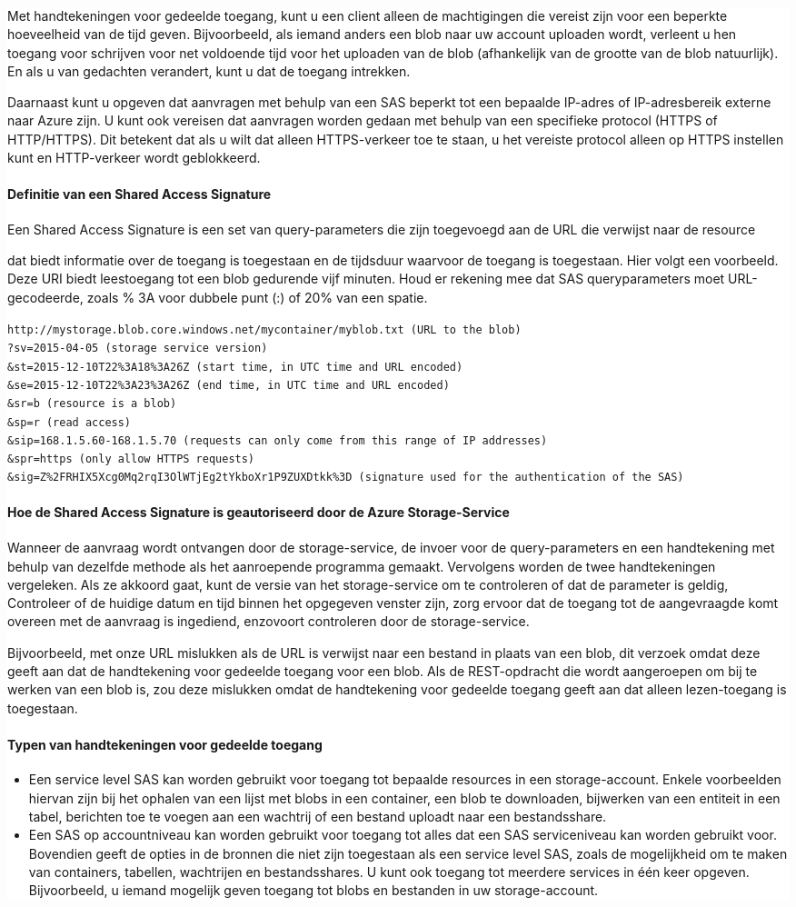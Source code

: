 Met handtekeningen voor gedeelde toegang, kunt u een client alleen de machtigingen die vereist zijn voor een beperkte hoeveelheid van de tijd geven. Bijvoorbeeld, als iemand anders een blob naar uw account uploaden wordt, verleent u hen toegang voor schrijven voor net voldoende tijd voor het uploaden van de blob (afhankelijk van de grootte van de blob natuurlijk). En als u van gedachten verandert, kunt u dat de toegang intrekken.

Daarnaast kunt u opgeven dat aanvragen met behulp van een SAS beperkt tot een bepaalde IP-adres of IP-adresbereik externe naar Azure zijn. U kunt ook vereisen dat aanvragen worden gedaan met behulp van een specifieke protocol (HTTPS of HTTP/HTTPS). Dit betekent dat als u wilt dat alleen HTTPS-verkeer toe te staan, u het vereiste protocol alleen op HTTPS instellen kunt en HTTP-verkeer wordt geblokkeerd.

#### <a name="definition-of-a-shared-access-signature"></a>Definitie van een Shared Access Signature
Een Shared Access Signature is een set van query-parameters die zijn toegevoegd aan de URL die verwijst naar de resource

dat biedt informatie over de toegang is toegestaan en de tijdsduur waarvoor de toegang is toegestaan. Hier volgt een voorbeeld. Deze URI biedt leestoegang tot een blob gedurende vijf minuten. Houd er rekening mee dat SAS queryparameters moet URL-gecodeerde, zoals % 3A voor dubbele punt (:) of 20% van een spatie.

```
http://mystorage.blob.core.windows.net/mycontainer/myblob.txt (URL to the blob)
?sv=2015-04-05 (storage service version)
&st=2015-12-10T22%3A18%3A26Z (start time, in UTC time and URL encoded)
&se=2015-12-10T22%3A23%3A26Z (end time, in UTC time and URL encoded)
&sr=b (resource is a blob)
&sp=r (read access)
&sip=168.1.5.60-168.1.5.70 (requests can only come from this range of IP addresses)
&spr=https (only allow HTTPS requests)
&sig=Z%2FRHIX5Xcg0Mq2rqI3OlWTjEg2tYkboXr1P9ZUXDtkk%3D (signature used for the authentication of the SAS)
```

#### <a name="how-the-shared-access-signature-is-authorized-by-the-azure-storage-service"></a>Hoe de Shared Access Signature is geautoriseerd door de Azure Storage-Service
Wanneer de aanvraag wordt ontvangen door de storage-service, de invoer voor de query-parameters en een handtekening met behulp van dezelfde methode als het aanroepende programma gemaakt. Vervolgens worden de twee handtekeningen vergeleken. Als ze akkoord gaat, kunt de versie van het storage-service om te controleren of dat de parameter is geldig, Controleer of de huidige datum en tijd binnen het opgegeven venster zijn, zorg ervoor dat de toegang tot de aangevraagde komt overeen met de aanvraag is ingediend, enzovoort controleren door de storage-service.

Bijvoorbeeld, met onze URL mislukken als de URL is verwijst naar een bestand in plaats van een blob, dit verzoek omdat deze geeft aan dat de handtekening voor gedeelde toegang voor een blob. Als de REST-opdracht die wordt aangeroepen om bij te werken van een blob is, zou deze mislukken omdat de handtekening voor gedeelde toegang geeft aan dat alleen lezen-toegang is toegestaan.

#### <a name="types-of-shared-access-signatures"></a>Typen van handtekeningen voor gedeelde toegang
* Een service level SAS kan worden gebruikt voor toegang tot bepaalde resources in een storage-account. Enkele voorbeelden hiervan zijn bij het ophalen van een lijst met blobs in een container, een blob te downloaden, bijwerken van een entiteit in een tabel, berichten toe te voegen aan een wachtrij of een bestand uploadt naar een bestandsshare.
* Een SAS op accountniveau kan worden gebruikt voor toegang tot alles dat een SAS serviceniveau kan worden gebruikt voor. Bovendien geeft de opties in de bronnen die niet zijn toegestaan als een service level SAS, zoals de mogelijkheid om te maken van containers, tabellen, wachtrijen en bestandsshares. U kunt ook toegang tot meerdere services in één keer opgeven. Bijvoorbeeld, u iemand mogelijk geven toegang tot blobs en bestanden in uw storage-account.
